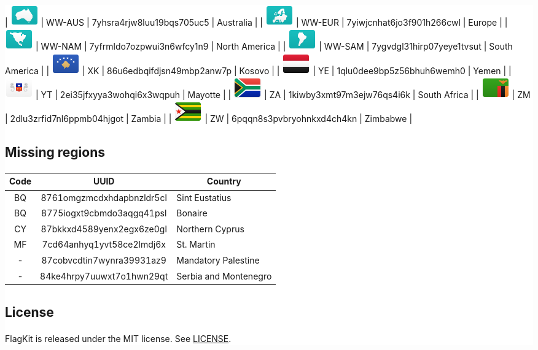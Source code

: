 | ![WW-AUS](Images/7yhsra4rjw8luu19bqs705uc5@2x.png?raw=true) | WW-AUS | 7yhsra4rjw8luu19bqs705uc5 | Australia |
| ![WW-EUR](Images/7yiwjcnhat6jo3f901h266cwl@2x.png?raw=true) | WW-EUR | 7yiwjcnhat6jo3f901h266cwl | Europe |
| ![WW-NAM](Images/7yfrmldo7ozpwui3n6wfcy1n9@2x.png?raw=true) | WW-NAM | 7yfrmldo7ozpwui3n6wfcy1n9 | North America |
| ![WW-SAM](Images/7ygvdgl31hirp07yeye1tvsut@2x.png?raw=true) | WW-SAM | 7ygvdgl31hirp07yeye1tvsut | South America |
| ![XK](Images/86u6edbqifdjsn49mbp2anw7p@2x.png?raw=true) | XK | 86u6edbqifdjsn49mbp2anw7p | Kosovo |
| ![YE](Images/1qlu0dee9bp5z56bhuh6wemh0@2x.png?raw=true) | YE | 1qlu0dee9bp5z56bhuh6wemh0 | Yemen |
| ![YT](Images/2ei35jfxyya3wohqi6x3wqpuh@2x.png?raw=true) | YT | 2ei35jfxyya3wohqi6x3wqpuh | Mayotte |
| ![ZA](Images/1kiwby3xmt97m3ejw76qs4i6k@2x.png?raw=true) | ZA | 1kiwby3xmt97m3ejw76qs4i6k | South Africa |
| ![ZM](Images/2dlu3zrfid7nl6ppmb04hjgot@2x.png?raw=true) | ZM | 2dlu3zrfid7nl6ppmb04hjgot | Zambia |
| ![ZW](Images/6pqqn8s3pvbryohnkxd4ch4kn@2x.png?raw=true) | ZW | 6pqqn8s3pvbryohnkxd4ch4kn | Zimbabwe |

## Missing regions

| Code | UUID | Country |
| :-------------: | :-------------: | ------------- |
| BQ | 8761omgzmcdxhdapbnzldr5cl | Sint Eustatius |
| BQ | 8775iogxt9cbmdo3aqgq41psl | Bonaire |
| CY | 87bkkxd4589yenx2egx6ze0gl | Northern Cyprus |
| MF | 7cd64anhyq1yvt58ce2lmdj6x | St. Martin |
| - | 87cobvcdtin7wynra39931az9 | Mandatory Palestine |
| - | 84ke4hrpy7uuwxt7o1hwn29qt | Serbia and Montenegro |

## License

FlagKit is released under the MIT license. See
[LICENSE](https://github.com/madebybowtie/FlagKit/blob/master/LICENSE).

